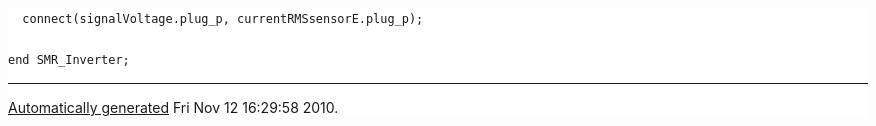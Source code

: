       connect(signalVoltage.plug_p, currentRMSsensorE.plug_p);

    end SMR_Inverter;

* * * * *

[Automatically generated](http://www.3ds.com/) Fri Nov 12 16:29:58 2010.
